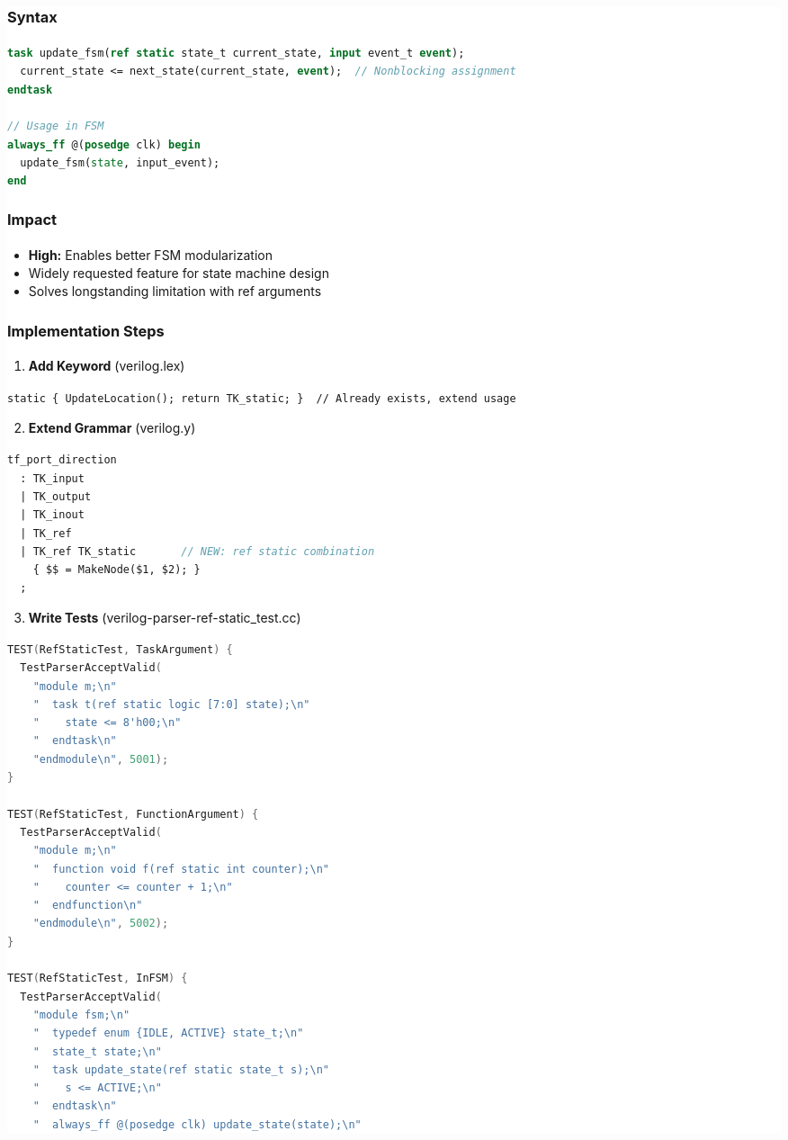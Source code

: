 ### Syntax
```systemverilog
task update_fsm(ref static state_t current_state, input event_t event);
  current_state <= next_state(current_state, event);  // Nonblocking assignment
endtask

// Usage in FSM
always_ff @(posedge clk) begin
  update_fsm(state, input_event);
end
```

### Impact
- **High:** Enables better FSM modularization
- Widely requested feature for state machine design
- Solves longstanding limitation with ref arguments

### Implementation Steps

1. **Add Keyword** (verilog.lex)
```
static { UpdateLocation(); return TK_static; }  // Already exists, extend usage
```

2. **Extend Grammar** (verilog.y)
```yacc
tf_port_direction
  : TK_input
  | TK_output  
  | TK_inout
  | TK_ref
  | TK_ref TK_static       // NEW: ref static combination
    { $$ = MakeNode($1, $2); }
  ;
```

3. **Write Tests** (verilog-parser-ref-static_test.cc)
```cpp
TEST(RefStaticTest, TaskArgument) {
  TestParserAcceptValid(
    "module m;\n"
    "  task t(ref static logic [7:0] state);\n"
    "    state <= 8'h00;\n"
    "  endtask\n"
    "endmodule\n", 5001);
}

TEST(RefStaticTest, FunctionArgument) {
  TestParserAcceptValid(
    "module m;\n"
    "  function void f(ref static int counter);\n"
    "    counter <= counter + 1;\n"
    "  endfunction\n"
    "endmodule\n", 5002);
}

TEST(RefStaticTest, InFSM) {
  TestParserAcceptValid(
    "module fsm;\n"
    "  typedef enum {IDLE, ACTIVE} state_t;\n"
    "  state_t state;\n"
    "  task update_state(ref static state_t s);\n"
    "    s <= ACTIVE;\n"
    "  endtask\n"
    "  always_ff @(posedge clk) update_state(state);\n"
```